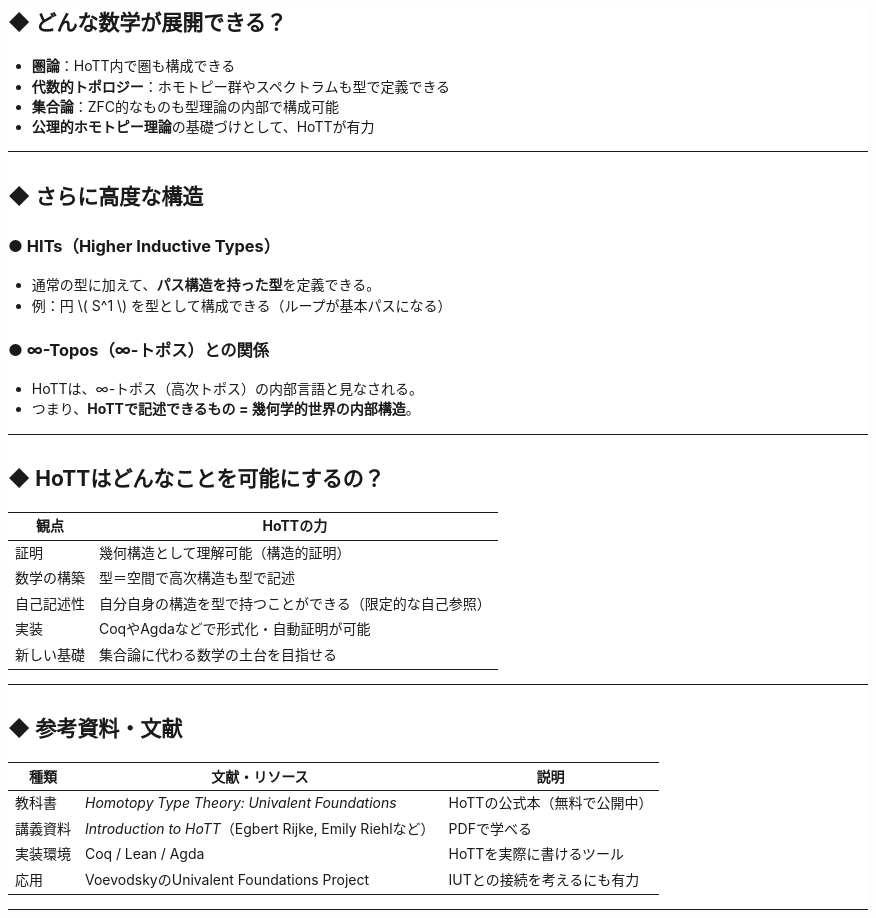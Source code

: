 ## ◆ どんな数学が展開できる？

- **圏論**：HoTT内で圏も構成できる
- **代数的トポロジー**：ホモトピー群やスペクトラムも型で定義できる
- **集合論**：ZFC的なものも型理論の内部で構成可能
- **公理的ホモトピー理論**の基礎づけとして、HoTTが有力

---

## ◆ さらに高度な構造

### ● HITs（Higher Inductive Types）
- 通常の型に加えて、**パス構造を持った型**を定義できる。
- 例：円 \\( S^1 \\) を型として構成できる（ループが基本パスになる）

### ● ∞-Topos（∞-トポス）との関係
- HoTTは、∞-トポス（高次トポス）の内部言語と見なされる。
- つまり、**HoTTで記述できるもの = 幾何学的世界の内部構造**。

---

## ◆ HoTTはどんなことを可能にするの？

| 観点 | HoTTの力 |
|------|------------|
| 証明 | 幾何構造として理解可能（構造的証明） |
| 数学の構築 | 型＝空間で高次構造も型で記述 |
| 自己記述性 | 自分自身の構造を型で持つことができる（限定的な自己参照） |
| 実装 | CoqやAgdaなどで形式化・自動証明が可能 |
| 新しい基礎 | 集合論に代わる数学の土台を目指せる |

---

## ◆ 参考資料・文献

| 種類 | 文献・リソース | 説明 |
|------|------------------|------|
| 教科書 | *Homotopy Type Theory: Univalent Foundations* | HoTTの公式本（無料で公開中） |
| 講義資料 | *Introduction to HoTT*（Egbert Rijke, Emily Riehlなど） | PDFで学べる |
| 実装環境 | Coq / Lean / Agda | HoTTを実際に書けるツール |
| 応用 | VoevodskyのUnivalent Foundations Project | IUTとの接続を考えるにも有力 |

---
